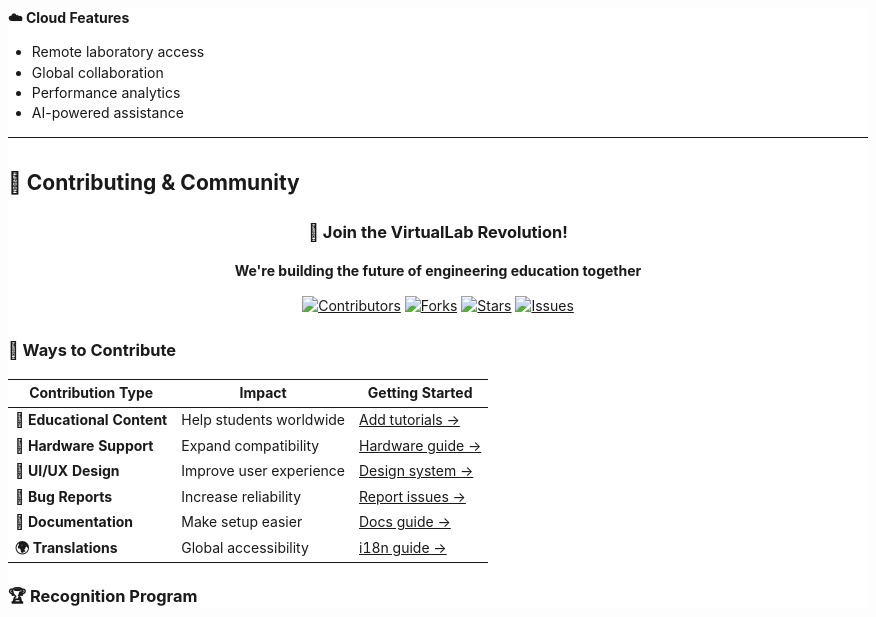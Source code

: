 </td>
<td width="33%" align="center">

**☁️ Cloud Features**
- Remote laboratory access
- Global collaboration
- Performance analytics
- AI-powered assistance

</td>
</tr>
</table>

---

## 🤝 **Contributing & Community**

<div align="center">

### **🌟 Join the VirtualLab Revolution!**

**We're building the future of engineering education together**

[![Contributors](https://img.shields.io/github/contributors/Piyushiitk24/virtuallab-control-systems?style=for-the-badge)](https://github.com/Piyushiitk24/virtuallab-control-systems/graphs/contributors)
[![Forks](https://img.shields.io/github/forks/Piyushiitk24/virtuallab-control-systems?style=for-the-badge)](https://github.com/Piyushiitk24/virtuallab-control-systems/network/members)
[![Stars](https://img.shields.io/github/stars/Piyushiitk24/virtuallab-control-systems?style=for-the-badge)](https://github.com/Piyushiitk24/virtuallab-control-systems/stargazers)
[![Issues](https://img.shields.io/github/issues/Piyushiitk24/virtuallab-control-systems?style=for-the-badge)](https://github.com/Piyushiitk24/virtuallab-control-systems/issues)

</div>

### **🎯 Ways to Contribute**

| Contribution Type | Impact | Getting Started |
|------------------|---------|-----------------|
| **📖 Educational Content** | Help students worldwide | [Add tutorials →](CONTRIBUTING.md#educational-content) |
| **🔧 Hardware Support** | Expand compatibility | [Hardware guide →](CONTRIBUTING.md#hardware-support) |
| **🎨 UI/UX Design** | Improve user experience | [Design system →](CONTRIBUTING.md#design) |
| **🐛 Bug Reports** | Increase reliability | [Report issues →](https://github.com/Piyushiitk24/virtuallab-control-systems/issues) |
| **📝 Documentation** | Make setup easier | [Docs guide →](CONTRIBUTING.md#documentation) |
| **🌍 Translations** | Global accessibility | [i18n guide →](CONTRIBUTING.md#translations) |

### **🏆 Recognition Program**

<div align="center">
